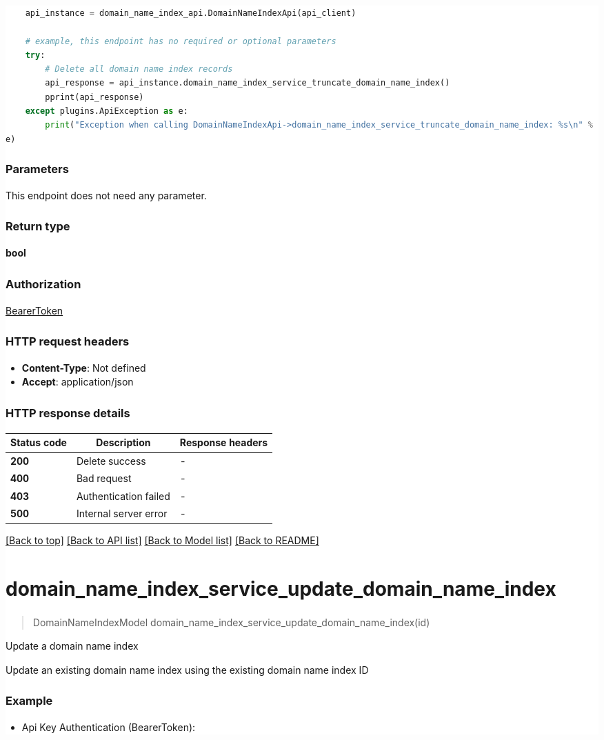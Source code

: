```python
    api_instance = domain_name_index_api.DomainNameIndexApi(api_client)

    # example, this endpoint has no required or optional parameters
    try:
        # Delete all domain name index records
        api_response = api_instance.domain_name_index_service_truncate_domain_name_index()
        pprint(api_response)
    except plugins.ApiException as e:
        print("Exception when calling DomainNameIndexApi->domain_name_index_service_truncate_domain_name_index: %s\n" % e)
```


### Parameters
This endpoint does not need any parameter.

### Return type

**bool**

### Authorization

[BearerToken](../README.md#BearerToken)

### HTTP request headers

 - **Content-Type**: Not defined
 - **Accept**: application/json


### HTTP response details

| Status code | Description | Response headers |
|-------------|-------------|------------------|
**200** | Delete success |  -  |
**400** | Bad request |  -  |
**403** | Authentication failed |  -  |
**500** | Internal server error |  -  |

[[Back to top]](#) [[Back to API list]](../README.md#documentation-for-api-endpoints) [[Back to Model list]](../README.md#documentation-for-models) [[Back to README]](../README.md)

# **domain_name_index_service_update_domain_name_index**
> DomainNameIndexModel domain_name_index_service_update_domain_name_index(id)

Update a domain name index

Update an existing domain name index using the existing domain name index ID

### Example

* Api Key Authentication (BearerToken):
